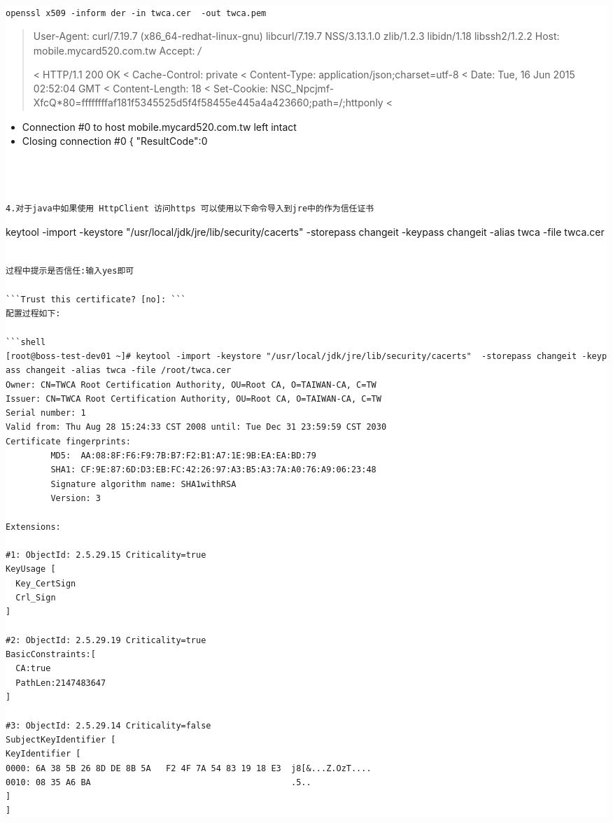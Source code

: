```openssl x509 -inform der -in twca.cer  -out twca.pem```
> User-Agent: curl/7.19.7 (x86_64-redhat-linux-gnu) libcurl/7.19.7 NSS/3.13.1.0 zlib/1.2.3 libidn/1.18 libssh2/1.2.2
> Host: mobile.mycard520.com.tw
> Accept: */*
>
> < HTTP/1.1 200 OK
> < Cache-Control: private
> < Content-Type: application/json;charset=utf-8
> < Date: Tue, 16 Jun 2015 02:52:04 GMT
> < Content-Length: 18
> < Set-Cookie: NSC_Npcjmf-XfcQ*80=ffffffffaf181f5345525d5f4f58455e445a4a423660;path=/;httponly
> < 

- Connection #0 to host mobile.mycard520.com.tw left intact
- Closing connection #0
  { "ResultCode":0
```



4.对于java中如果使用 HttpClient 访问https 可以使用以下命令导入到jre中的作为信任证书

```
keytool -import -keystore "/usr/local/jdk/jre/lib/security/cacerts"  -storepass changeit -keypass changeit -alias twca -file twca.cer
```

过程中提示是否信任:输入yes即可

```Trust this certificate? [no]: ```
配置过程如下:

```shell
[root@boss-test-dev01 ~]# keytool -import -keystore "/usr/local/jdk/jre/lib/security/cacerts"  -storepass changeit -keypass changeit -alias twca -file /root/twca.cer
Owner: CN=TWCA Root Certification Authority, OU=Root CA, O=TAIWAN-CA, C=TW
Issuer: CN=TWCA Root Certification Authority, OU=Root CA, O=TAIWAN-CA, C=TW
Serial number: 1
Valid from: Thu Aug 28 15:24:33 CST 2008 until: Tue Dec 31 23:59:59 CST 2030
Certificate fingerprints:
         MD5:  AA:08:8F:F6:F9:7B:B7:F2:B1:A7:1E:9B:EA:EA:BD:79
         SHA1: CF:9E:87:6D:D3:EB:FC:42:26:97:A3:B5:A3:7A:A0:76:A9:06:23:48
         Signature algorithm name: SHA1withRSA
         Version: 3

Extensions: 

#1: ObjectId: 2.5.29.15 Criticality=true
KeyUsage [
  Key_CertSign
  Crl_Sign
]

#2: ObjectId: 2.5.29.19 Criticality=true
BasicConstraints:[
  CA:true
  PathLen:2147483647
]

#3: ObjectId: 2.5.29.14 Criticality=false
SubjectKeyIdentifier [
KeyIdentifier [
0000: 6A 38 5B 26 8D DE 8B 5A   F2 4F 7A 54 83 19 18 E3  j8[&...Z.OzT....
0010: 08 35 A6 BA                                        .5..
]
]
```